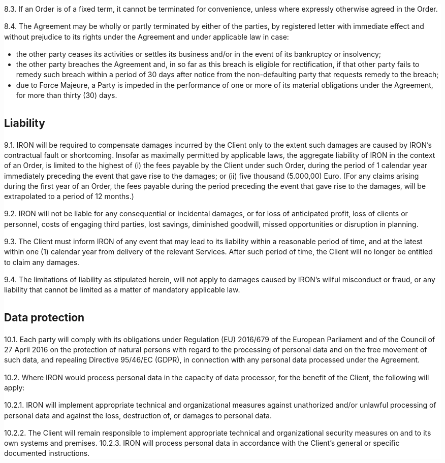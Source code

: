 8.3.     If an Order is of a fixed term, it cannot be terminated for convenience, unless where expressly otherwise agreed in the Order.

8.4.     The Agreement may be wholly or partly terminated by either of the parties, by registered letter with immediate effect and without prejudice to its rights under the Agreement and under applicable law in case:

- the other party ceases its activities or settles its business and/or in the event of its bankruptcy or insolvency;
- the other party breaches the Agreement and, in so far as this breach is eligible for rectification, if that other party fails to remedy such breach within a period of 30 days after notice from the non-defaulting party that requests remedy to the breach;
- due to Force Majeure, a Party is impeded in the performance of one or more of its material obligations under the Agreement, for more than thirty (30) days.

## Liability

9.1.     IRON will be required to compensate damages incurred by the Client only to the extent such damages are caused by IRON’s contractual fault or shortcoming. Insofar as maximally permitted by applicable laws, the aggregate liability of IRON in the context of an Order, is limited to the highest of (i) the fees payable by the Client under such Order, during the period of 1 calendar year immediately preceding the event that gave rise to the damages; or (ii) five thousand (5.000,00) Euro. (For any claims arising during the first year of an Order, the fees payable during the period preceding the event that gave rise to the damages, will be extrapolated to a period of 12 months.)

9.2.     IRON will not be liable for any consequential or incidental damages, or for  loss of anticipated profit, loss of clients or personnel, costs of engaging third parties, lost savings, diminished goodwill, missed opportunities or disruption in planning.

9.3.     The Client must inform IRON of any event that may lead to its liability within a reasonable period of time, and at the latest within one (1) calendar year from delivery of the relevant Services. After such period of time, the Client will no longer be entitled to claim any damages.

9.4.     The limitations of liability as stipulated herein, will not apply to damages caused by IRON’s wilful misconduct or fraud, or any liability that cannot be limited as a matter of mandatory applicable law.

## Data protection

10.1.  Each party will comply with its obligations under Regulation (EU) 2016/679 of the European Parliament and of the Council of 27 April 2016 on the protection of natural persons with regard to the processing of personal data and on the free movement of such data, and repealing Directive 95/46/EC (GDPR), in connection with any personal data processed under the Agreement.

10.2.  Where IRON would process personal data in the capacity of data processor, for the benefit of the Client, the following will apply:

10.2.1. IRON will implement appropriate technical and organizational measures against unathorized and/or unlawful processing of personal data and against the loss, destruction of, or damages to personal data.

10.2.2. The Client will remain responsible to implement appropriate technical and organizational security measures on and to its own systems and premises.
10.2.3. IRON will process personal data in accordance with the Client’s general or specific documented instructions.
